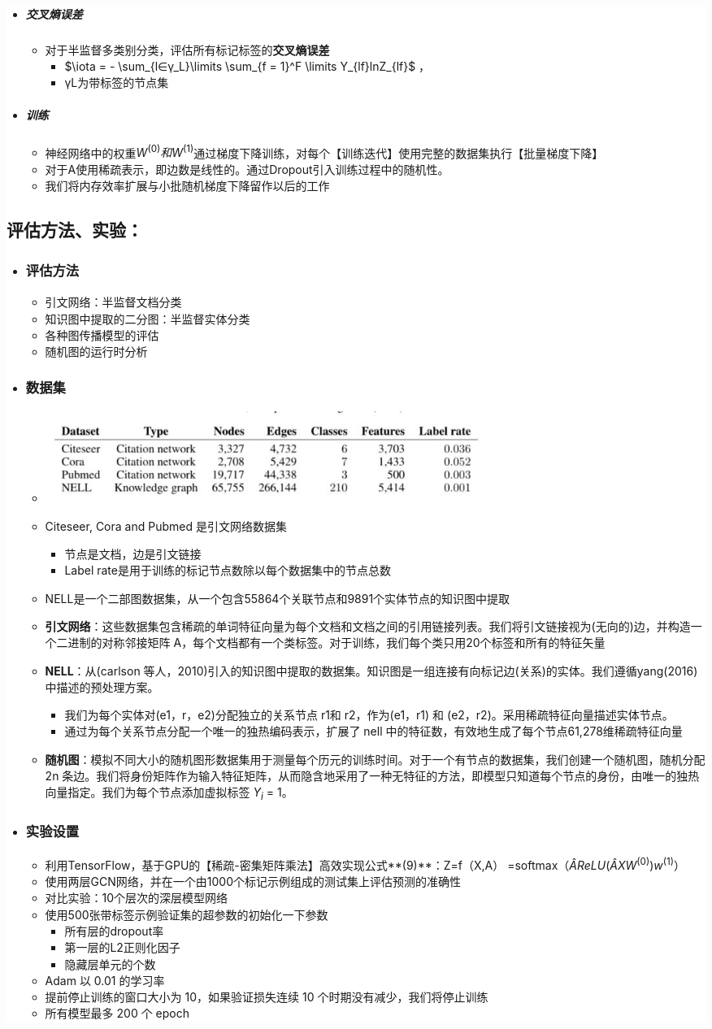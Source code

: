 - ##### 交叉熵误差

  - 对于半监督多类别分类，评估所有标记标签的**交叉熵误差**
    - $\iota = - \sum_{l∈γ_L}\limits \sum_{f = 1}^F \limits Y_{lf}lnZ_{lf}$   ，
    - γL为带标签的节点集

- ##### 训练

  - 神经网络中的权重$W^{(0)}和W^{(1)}$通过梯度下降训练，对每个【训练迭代】使用完整的数据集执行【批量梯度下降】
  - 对于A使用稀疏表示，即边数是线性的。通过Dropout引入训练过程中的随机性。
  - 我们将内存效率扩展与小批随机梯度下降留作以后的工作

## 评估方法、实验：

- ### 评估方法

  - 引文网络：半监督文档分类
  - 知识图中提取的二分图：半监督实体分类
  - 各种图传播模型的评估
  - 随机图的运行时分析

- ### 数据集

  -  <img src="img/dataset.JPG" alt="dataset" style="zoom:80%;" />
    - Citeseer, Cora and Pubmed 是引文网络数据集
      - 节点是文档，边是引文链接
      - Label rate是用于训练的标记节点数除以每个数据集中的节点总数
    - NELL是一个二部图数据集，从一个包含55864个关联节点和9891个实体节点的知识图中提取
  - **引文网络**：这些数据集包含稀疏的单词特征向量为每个文档和文档之间的引用链接列表。我们将引文链接视为(无向的)边，并构造一个二进制的对称邻接矩阵 A，每个文档都有一个类标签。对于训练，我们每个类只用20个标签和所有的特征矢量
  - **NELL**：从(carlson 等人，2010)引入的知识图中提取的数据集。知识图是一组连接有向标记边(关系)的实体。我们遵循yang(2016)中描述的预处理方案。
    - 我们为每个实体对(e1，r，e2)分配独立的关系节点 r1和 r2，作为(e1，r1) 和 (e2，r2)。采用稀疏特征向量描述实体节点。
    - 通过为每个关系节点分配一个唯一的独热编码表示，扩展了 nell 中的特征数，有效地生成了每个节点61,278维稀疏特征向量

  - **随机图**：模拟不同大小的随机图形数据集用于测量每个历元的训练时间。对于一个有节点的数据集，我们创建一个随机图，随机分配2n  条边。我们将身份矩阵作为输入特征矩阵，从而隐含地采用了一种无特征的方法，即模型只知道每个节点的身份，由唯一的独热向量指定。我们为每个节点添加虚拟标签 $Y_i$ =  1。

- ### 实验设置

  - 利用TensorFlow，基于GPU的【稀疏-密集矩阵乘法】高效实现公式**(9)**：Z=f（X,A） =softmax（$\widehat A ReLU(\widehat A X W^{(0)})w^{(1)}$）
  - 使用两层GCN网络，并在一个由1000个标记示例组成的测试集上评估预测的准确性
  - 对比实验：10个层次的深层模型网络
  - 使用500张带标签示例验证集的超参数的初始化一下参数
    - 所有层的dropout率
    - 第一层的L2正则化因子
    - 隐藏层单元的个数
  - Adam 以 0.01 的学习率
  - 提前停止训练的窗口大小为 10，如果验证损失连续  10 个时期没有减少，我们将停止训练
  - 所有模型最多 200 个 epoch
